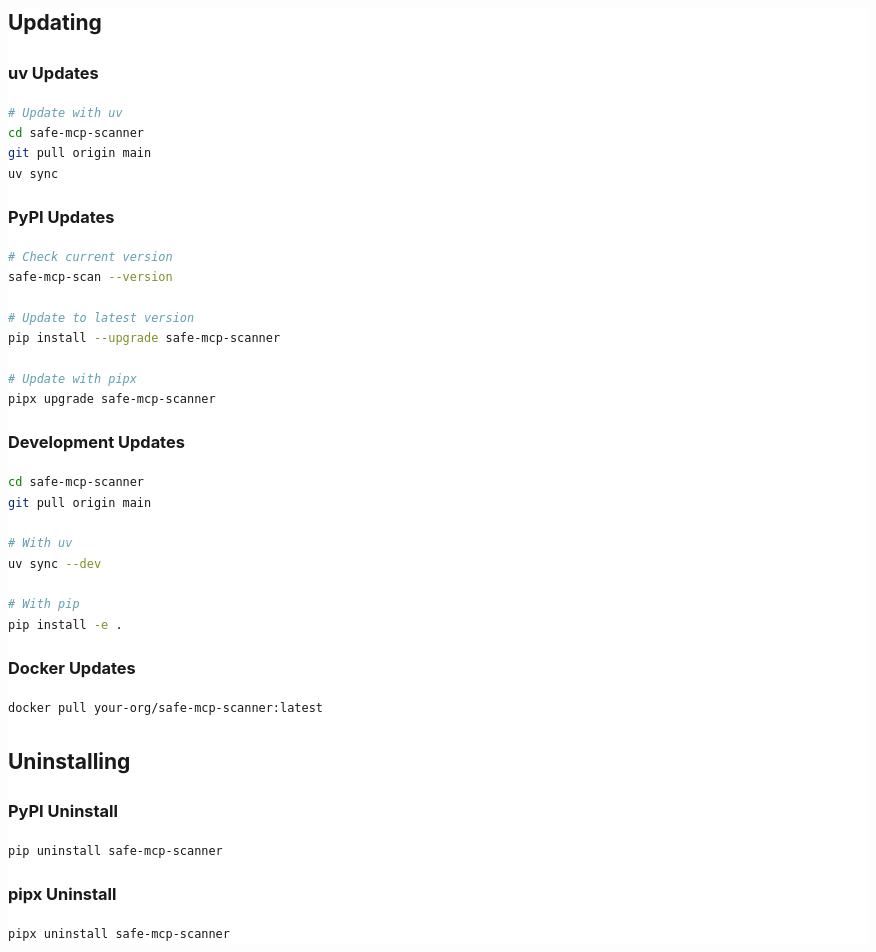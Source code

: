 ## Updating

### uv Updates
```bash
# Update with uv
cd safe-mcp-scanner
git pull origin main
uv sync
```

### PyPI Updates
```bash
# Check current version
safe-mcp-scan --version

# Update to latest version
pip install --upgrade safe-mcp-scanner

# Update with pipx
pipx upgrade safe-mcp-scanner
```

### Development Updates
```bash
cd safe-mcp-scanner
git pull origin main

# With uv
uv sync --dev

# With pip
pip install -e .
```

### Docker Updates
```bash
docker pull your-org/safe-mcp-scanner:latest
```

## Uninstalling

### PyPI Uninstall
```bash
pip uninstall safe-mcp-scanner
```

### pipx Uninstall
```bash
pipx uninstall safe-mcp-scanner
```
